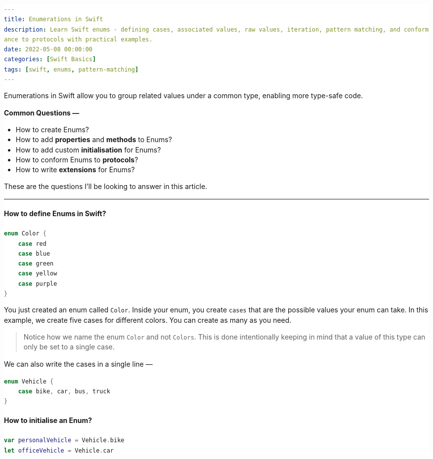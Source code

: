 ```yaml
---
title: Enumerations in Swift
description: Learn Swift enums - defining cases, associated values, raw values, iteration, pattern matching, and conformance to protocols with practical examples.
date: 2022-05-08 00:00:00
categories: [Swift Basics]
tags: [swift, enums, pattern-matching]
---
```

Enumerations in Swift allow you to group related values under a common type, enabling more type-safe code.

**Common Questions —**
- How to create Enums?
- How to add **properties** and **methods** to Enums?
- How to add custom **initialisation** for Enums?
- How to conform Enums to **protocols**?
- How to write **extensions** for Enums?

These are the questions I’ll be looking to answer in this article.

---

#### How to define Enums in Swift?

```swift
enum Color {
    case red
    case blue
    case green
    case yellow
    case purple
}
```

You just created an enum called `Color`. Inside your enum, you create `cases` that are the possible values your enum can take. In this example, we create five cases for different colors. You can create as many as you need.

> Notice how we name the enum `Color` and not `Colors`. This is done intentionally keeping in mind that a value of this type can only be set to a single case.

We can also write the cases in a single line —

```swift
enum Vehicle {
    case bike, car, bus, truck
}
```

#### How to initialise an Enum?

```swift
var personalVehicle = Vehicle.bike
let officeVehicle = Vehicle.car
```
